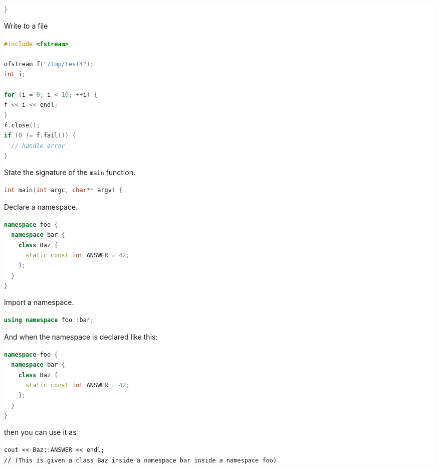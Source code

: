 ``` C++
}
```

Write to a file
```C++
#include <fstream>

ofstream f("/tmp/test4");
int i;

for (i = 0; i < 10; ++i) {
f << i << endl;
}
f.close();
if (0 != f.fail()) {
  // handle error
}
```

State the signature of the `main` function.
```C++
int main(int argc, char** argv) {
```

Declare a namespace.
```C++
namespace foo {
  namespace bar {
    class Baz {
      static const int ANSWER = 42;
    };
  }
}
```

Import a namespace.
```C++
using namespace foo::bar;
```
And when the namespace is declared like this:
```C++
namespace foo {
  namespace bar {
    class Baz {
      static const int ANSWER = 42;
    };
  }
}
```
then you can use it as
```
cout << Baz::ANSWER << endl;
// (This is given a class Baz inside a namespace bar inside a namespace foo)
```
